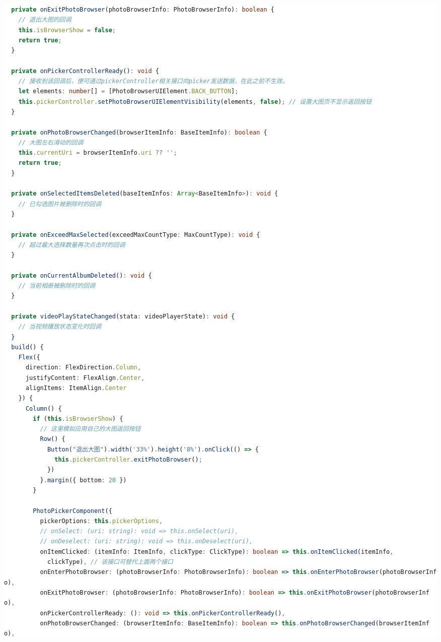 ```ts
  private onExitPhotoBrowser(photoBrowserInfo: PhotoBrowserInfo): boolean {
    // 退出大图的回调
    this.isBrowserShow = false;
    return true;
  }

  private onPickerControllerReady(): void {
    // 接收到该回调后，便可通过pickerController相关接口向picker发送数据，在此之前不生效。
    let elements: number[] = [PhotoBrowserUIElement.BACK_BUTTON];
    this.pickerController.setPhotoBrowserUIElementVisibility(elements, false); // 设置大图页不显示返回按钮
  }

  private onPhotoBrowserChanged(browserItemInfo: BaseItemInfo): boolean {
    // 大图左右滑动的回调
    this.currentUri = browserItemInfo.uri ?? '';
    return true;
  }

  private onSelectedItemsDeleted(baseItemInfos: Array<BaseItemInfo>): void {
    // 已勾选图片被删除时的回调
  }

  private onExceedMaxSelected(exceedMaxCountType: MaxCountType): void {
    // 超过最大选择数量再次点击时的回调
  }

  private onCurrentAlbumDeleted(): void {
    // 当前相册被删除时的回调
  }

  private videoPlayStateChanged(stata: videoPlayerState): void {
    // 当视频播放状态变化时回调
  }
  build() {
    Flex({
      direction: FlexDirection.Column,
      justifyContent: FlexAlign.Center,
      alignItems: ItemAlign.Center
    }) {
      Column() {
        if (this.isBrowserShow) {
          // 这里模拟应用自己的大图返回按钮
          Row() {
            Button("退出大图").width('33%').height('8%').onClick(() => {
              this.pickerController.exitPhotoBrowser();
            })
          }.margin({ bottom: 20 })
        }

        PhotoPickerComponent({
          pickerOptions: this.pickerOptions,
          // onSelect: (uri: string): void => this.onSelect(uri),
          // onDeselect: (uri: string): void => this.onDeselect(uri),
          onItemClicked: (itemInfo: ItemInfo, clickType: ClickType): boolean => this.onItemClicked(itemInfo,
            clickType), // 该接口可替代上面两个接口
          onEnterPhotoBrowser: (photoBrowserInfo: PhotoBrowserInfo): boolean => this.onEnterPhotoBrowser(photoBrowserInfo),
          onExitPhotoBrowser: (photoBrowserInfo: PhotoBrowserInfo): boolean => this.onExitPhotoBrowser(photoBrowserInfo),
          onPickerControllerReady: (): void => this.onPickerControllerReady(),
          onPhotoBrowserChanged: (browserItemInfo: BaseItemInfo): boolean => this.onPhotoBrowserChanged(browserItemInfo),
```